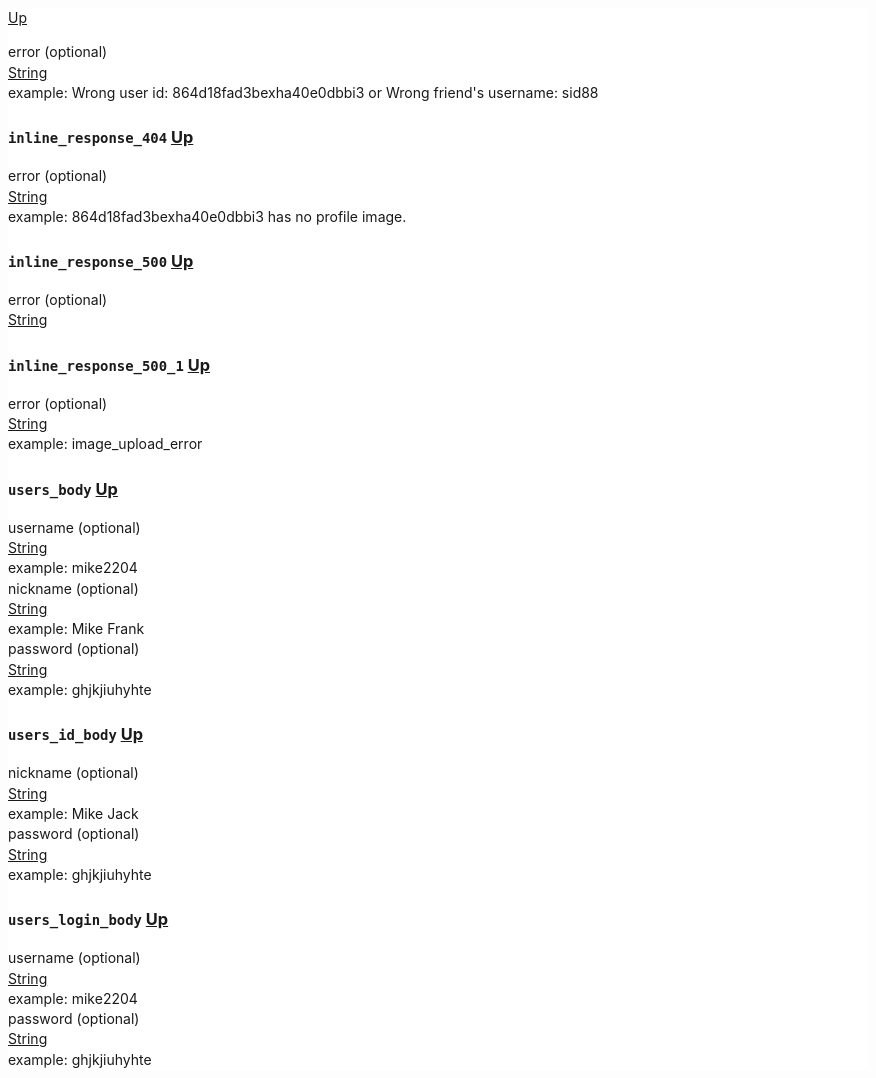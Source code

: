 <a class="up" href="#__Models">Up</a></h3>        <div class="field-items">      <div class="param">error (optional)</div><div class="param-desc"><span class="param-type"><a href="#string">String</a></span>  </div>          <div class="param-desc"><span class="param-type">example: Wrong user id: 864d18fad3bexha40e0dbbi3 or Wrong friend&#x27;s username: sid88</span></div>    </div>    </div>  <div class="model">    <h3><a name="inline_response_404"><code>inline_response_404</code></a> <a class="up" href="#__Models">Up</a></h3>        <div class="field-items">      <div class="param">error (optional)</div><div class="param-desc"><span class="param-type"><a href="#string">String</a></span>  </div>          <div class="param-desc"><span class="param-type">example: 864d18fad3bexha40e0dbbi3 has no profile image.</span></div>    </div>    </div>  <div class="model">    <h3><a name="inline_response_500"><code>inline_response_500</code></a> <a class="up" href="#__Models">Up</a></h3>        <div class="field-items">      <div class="param">error (optional)</div><div class="param-desc"><span class="param-type"><a href="#string">String</a></span>  </div>    </div>    </div>  <div class="model">    <h3><a name="inline_response_500_1"><code>inline_response_500_1</code></a> <a class="up" href="#__Models">Up</a></h3>        <div class="field-items">      <div class="param">error (optional)</div><div class="param-desc"><span class="param-type"><a href="#string">String</a></span>  </div>          <div class="param-desc"><span class="param-type">example: image_upload_error</span></div>    </div>    </div>  <div class="model">    <h3><a name="users_body"><code>users_body</code></a> <a class="up" href="#__Models">Up</a></h3>        <div class="field-items">      <div class="param">username (optional)</div><div class="param-desc"><span class="param-type"><a href="#string">String</a></span>  </div>          <div class="param-desc"><span class="param-type">example: mike2204</span></div><div class="param">nickname (optional)</div><div class="param-desc"><span class="param-type"><a href="#string">String</a></span>  </div>          <div class="param-desc"><span class="param-type">example: Mike Frank</span></div><div class="param">password (optional)</div><div class="param-desc"><span class="param-type"><a href="#string">String</a></span>  </div>          <div class="param-desc"><span class="param-type">example: ghjkjiuhyhte</span></div>    </div>    </div>  <div class="model">    <h3><a name="users_id_body"><code>users_id_body</code></a> <a class="up" href="#__Models">Up</a></h3>        <div class="field-items">      <div class="param">nickname (optional)</div><div class="param-desc"><span class="param-type"><a href="#string">String</a></span>  </div>          <div class="param-desc"><span class="param-type">example: Mike Jack</span></div><div class="param">password (optional)</div><div class="param-desc"><span class="param-type"><a href="#string">String</a></span>  </div>          <div class="param-desc"><span class="param-type">example: ghjkjiuhyhte</span></div>    </div>    </div>  <div class="model">    <h3><a name="users_login_body"><code>users_login_body</code></a> <a class="up" href="#__Models">Up</a></h3>        <div class="field-items">      <div class="param">username (optional)</div><div class="param-desc"><span class="param-type"><a href="#string">String</a></span>  </div>          <div class="param-desc"><span class="param-type">example: mike2204</span></div><div class="param">password (optional)</div><div class="param-desc"><span class="param-type"><a href="#string">String</a></span>  </div>          <div class="param-desc"><span class="param-type">example: ghjkjiuhyhte</span></div>    </div>    </div>  </body></html>